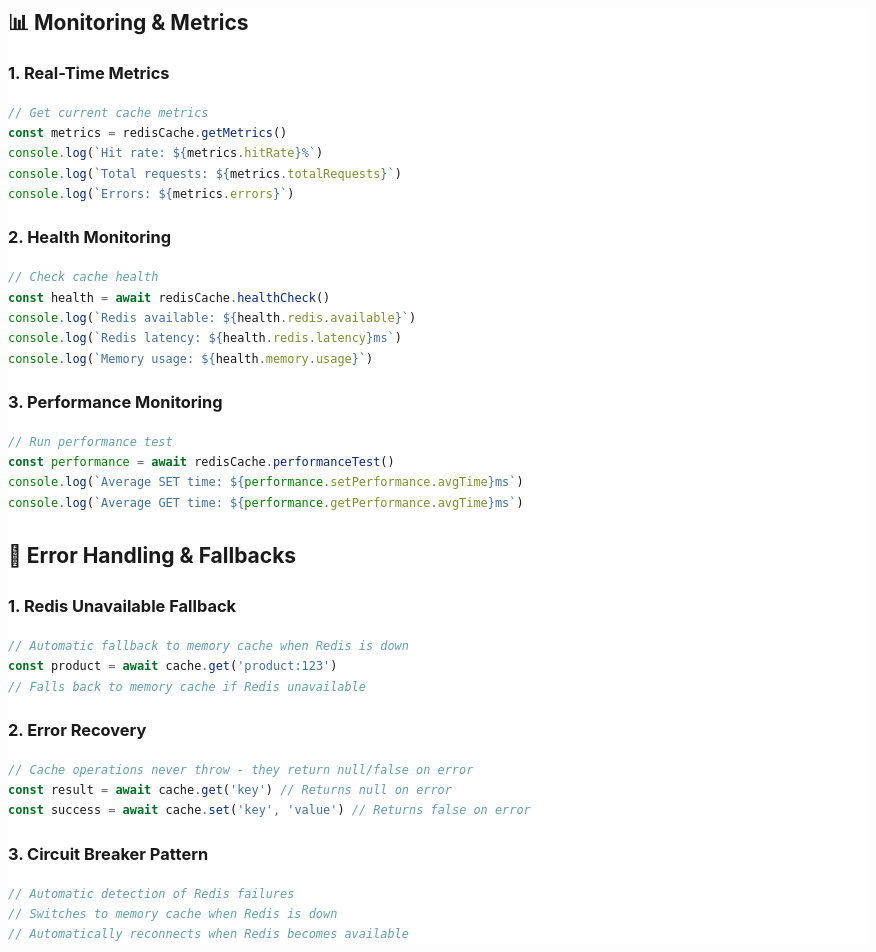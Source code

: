 
## 📊 Monitoring & Metrics

### 1. Real-Time Metrics
```typescript
// Get current cache metrics
const metrics = redisCache.getMetrics()
console.log(`Hit rate: ${metrics.hitRate}%`)
console.log(`Total requests: ${metrics.totalRequests}`)
console.log(`Errors: ${metrics.errors}`)
```

### 2. Health Monitoring
```typescript
// Check cache health
const health = await redisCache.healthCheck()
console.log(`Redis available: ${health.redis.available}`)
console.log(`Redis latency: ${health.redis.latency}ms`)
console.log(`Memory usage: ${health.memory.usage}`)
```

### 3. Performance Monitoring
```typescript
// Run performance test
const performance = await redisCache.performanceTest()
console.log(`Average SET time: ${performance.setPerformance.avgTime}ms`)
console.log(`Average GET time: ${performance.getPerformance.avgTime}ms`)
```

## 🚨 Error Handling & Fallbacks

### 1. Redis Unavailable Fallback
```typescript
// Automatic fallback to memory cache when Redis is down
const product = await cache.get('product:123')
// Falls back to memory cache if Redis unavailable
```

### 2. Error Recovery
```typescript
// Cache operations never throw - they return null/false on error
const result = await cache.get('key') // Returns null on error
const success = await cache.set('key', 'value') // Returns false on error
```

### 3. Circuit Breaker Pattern
```typescript
// Automatic detection of Redis failures
// Switches to memory cache when Redis is down
// Automatically reconnects when Redis becomes available
```
